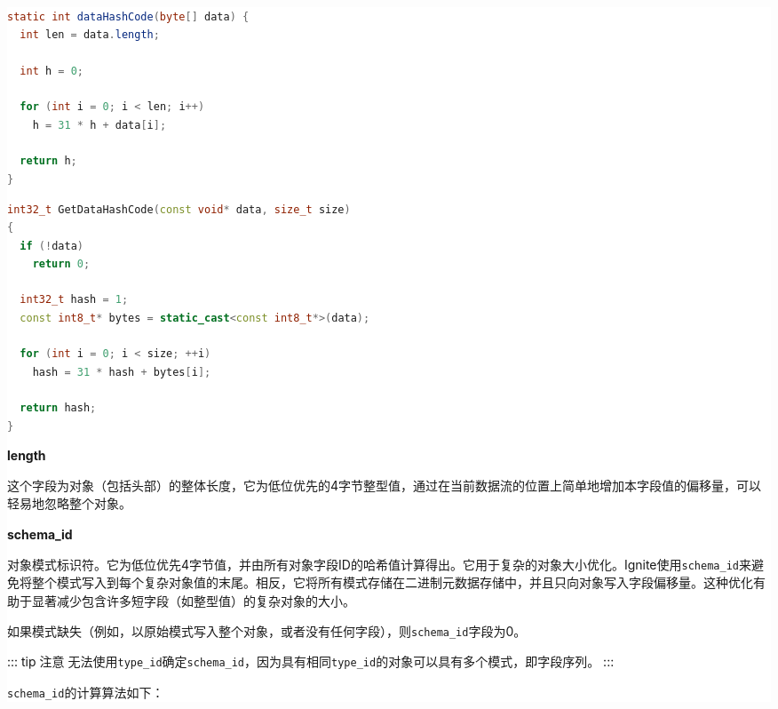 <Tabs>
<Tab title="Java">

```java
static int dataHashCode(byte[] data) {
  int len = data.length;

  int h = 0;

  for (int i = 0; i < len; i++)
    h = 31 * h + data[i];

  return h;
}
```
</Tab>

<Tab title="C">

```cpp
int32_t GetDataHashCode(const void* data, size_t size)
{
  if (!data)
    return 0;

  int32_t hash = 1;
  const int8_t* bytes = static_cast<const int8_t*>(data);

  for (int i = 0; i < size; ++i)
    hash = 31 * hash + bytes[i];

  return hash;
}
```
</Tab>

</Tabs>

**length**

这个字段为对象（包括头部）的整体长度，它为低位优先的4字节整型值，通过在当前数据流的位置上简单地增加本字段值的偏移量，可以轻易地忽略整个对象。

**schema_id**

对象模式标识符。它为低位优先4字节值，并由所有对象字段ID的哈希值计算得出。它用于复杂的对象大小优化。Ignite使用`schema_id`来避免将整个模式写入到每个复杂对象值的末尾。相反，它将所有模式存储在二进制元数据存储中，并且只向对象写入字段偏移量。这种优化有助于显著减少包含许多短字段（如整型值）的复杂对象的大小。

如果模式缺失（例如，以原始模式写入整个对象，或者没有任何字段），则`schema_id`字段为0。

::: tip 注意
无法使用`type_id`确定`schema_id`，因为具有相同`type_id`的对象可以具有多个模式，即字段序列。
:::

`schema_id`的计算算法如下：

<Tabs>
<Tab title="Java">
